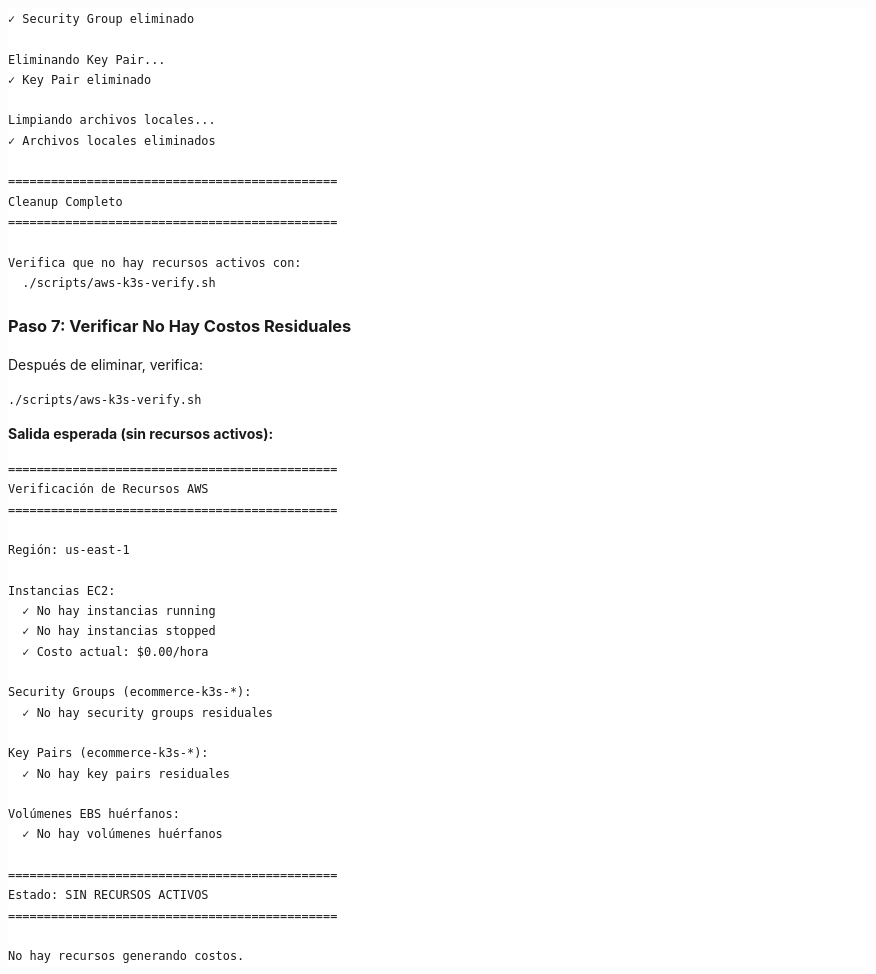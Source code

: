 ```
✓ Security Group eliminado

Eliminando Key Pair...
✓ Key Pair eliminado

Limpiando archivos locales...
✓ Archivos locales eliminados

==============================================
Cleanup Completo
==============================================

Verifica que no hay recursos activos con:
  ./scripts/aws-k3s-verify.sh
```

### Paso 7: Verificar No Hay Costos Residuales

Después de eliminar, verifica:

```bash
./scripts/aws-k3s-verify.sh
```

**Salida esperada (sin recursos activos):**

```
==============================================
Verificación de Recursos AWS
==============================================

Región: us-east-1

Instancias EC2:
  ✓ No hay instancias running
  ✓ No hay instancias stopped
  ✓ Costo actual: $0.00/hora

Security Groups (ecommerce-k3s-*):
  ✓ No hay security groups residuales

Key Pairs (ecommerce-k3s-*):
  ✓ No hay key pairs residuales

Volúmenes EBS huérfanos:
  ✓ No hay volúmenes huérfanos

==============================================
Estado: SIN RECURSOS ACTIVOS
==============================================

No hay recursos generando costos.
```
